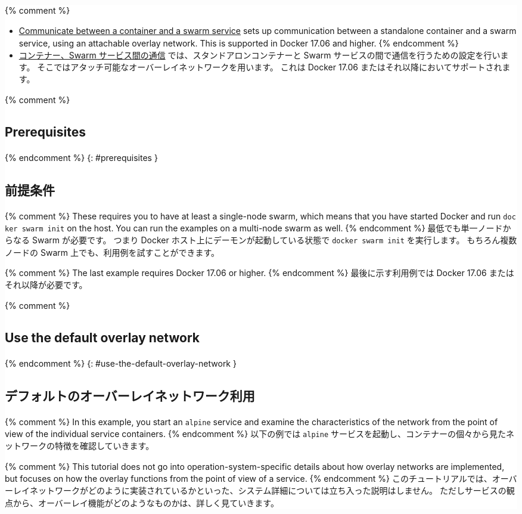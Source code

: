 {% comment %}
- [Communicate between a container and a swarm service](#communicate-between-a-container-and-a-swarm-service)
  sets up communication between a standalone container and a swarm service,
  using an attachable overlay network. This is supported in Docker 17.06 and
  higher.
{% endcomment %}
- [コンテナー、Swarm サービス間の通信](#communicate-between-a-container-and-a-swarm-service) では、スタンドアロンコンテナーと Swarm サービスの間で通信を行うための設定を行います。
  そこではアタッチ可能なオーバーレイネットワークを用います。
  これは Docker 17.06 またはそれ以降においてサポートされます。

{% comment %}
## Prerequisites
{% endcomment %}
{: #prerequisites }
## 前提条件

{% comment %}
These requires you to have at least a single-node swarm, which means that
you have started Docker and run `docker swarm init` on the host. You can run
the examples on a multi-node swarm as well.
{% endcomment %}
最低でも単一ノードからなる Swarm が必要です。
つまり Docker ホスト上にデーモンが起動している状態で `docker swarm init` を実行します。
もちろん複数ノードの Swarm 上でも、利用例を試すことができます。

{% comment %}
The last example requires Docker 17.06 or higher.
{% endcomment %}
最後に示す利用例では Docker 17.06 またはそれ以降が必要です。

{% comment %}
## Use the default overlay network
{% endcomment %}
{: #use-the-default-overlay-network }
## デフォルトのオーバーレイネットワーク利用

{% comment %}
In this example, you start an `alpine` service and examine the characteristics
of the network from the point of view of the individual service containers.
{% endcomment %}
以下の例では `alpine` サービスを起動し、コンテナーの個々から見たネットワークの特徴を確認していきます。

{% comment %}
This tutorial does not go into operation-system-specific details about how
overlay networks are implemented, but focuses on how the overlay functions from
the point of view of a service.
{% endcomment %}
このチュートリアルでは、オーバーレイネットワークがどのように実装されているかといった、システム詳細については立ち入った説明はしません。
ただしサービスの観点から、オーバーレイ機能がどのようなものかは、詳しく見ていきます。
